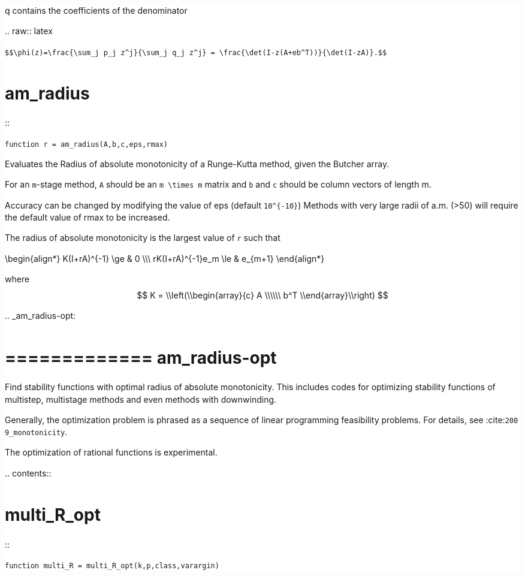 q contains the coefficients of the denominator


.. raw:: latex

    $$\phi(z)=\frac{\sum_j p_j z^j}{\sum_j q_j z^j} = \frac{\det(I-z(A+eb^T))}{\det(I-zA)}.$$



am_radius
=======================================
::

    function r = am_radius(A,b,c,eps,rmax)


Evaluates the Radius of absolute monotonicity
of a Runge-Kutta method, given the Butcher array.

For an `m`-stage method, `A` should be an `m \times m` matrix
and `b` and `c` should be column vectors of length m.

Accuracy can be changed by modifying the value of eps (default `10^{-10}`)
Methods with very large radii of a.m. (>50) will require
the default value of rmax to be increased.

The radius of absolute monotonicity is the largest value of `r`
such that

   \\begin{align*}
   K(I+rA)^{-1} \\ge & 0    \\\\\\
   rK(I+rA)^{-1}e_m \\le & e_{m+1}
   \\end{align*}

   where $$ K = \\left(\\begin{array}{c} A \\\\\\ b^T \\end{array}\\right) $$



.. _am_radius-opt:

=============
am_radius-opt
=============
Find stability functions with optimal radius of absolute monotonicity.
This includes codes for optimizing stability functions of 
multistep, multistage methods and even methods with downwinding.

Generally, the optimization problem is phrased as a sequence of linear 
programming feasibility problems.  For details, see :cite:`2009_monotonicity`.

The optimization of rational functions is experimental.



.. contents::

multi_R_opt
===================================================
::

    function multi_R = multi_R_opt(k,p,class,varargin)

